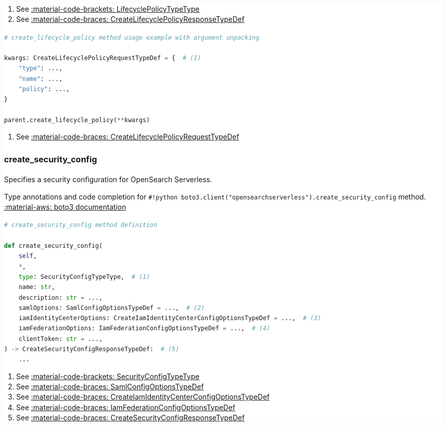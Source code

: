 1. See [:material-code-brackets: LifecyclePolicyTypeType](./literals.md#lifecyclepolicytypetype)
2. See [:material-code-braces: CreateLifecyclePolicyResponseTypeDef](./type_defs.md#createlifecyclepolicyresponsetypedef)


```python
# create_lifecycle_policy method usage example with argument unpacking

kwargs: CreateLifecyclePolicyRequestTypeDef = {  # (1)
    "type": ...,
    "name": ...,
    "policy": ...,
}

parent.create_lifecycle_policy(**kwargs)
```

1. See [:material-code-braces: CreateLifecyclePolicyRequestTypeDef](./type_defs.md#createlifecyclepolicyrequesttypedef)

### create\_security\_config

Specifies a security configuration for OpenSearch Serverless.

Type annotations and code completion for `#!python boto3.client("opensearchserverless").create_security_config` method.
[:material-aws: boto3 documentation](https://boto3.amazonaws.com/v1/documentation/api/latest/reference/services/opensearchserverless/client/create_security_config.html)

```python
# create_security_config method definition

def create_security_config(
    self,
    *,
    type: SecurityConfigTypeType,  # (1)
    name: str,
    description: str = ...,
    samlOptions: SamlConfigOptionsTypeDef = ...,  # (2)
    iamIdentityCenterOptions: CreateIamIdentityCenterConfigOptionsTypeDef = ...,  # (3)
    iamFederationOptions: IamFederationConfigOptionsTypeDef = ...,  # (4)
    clientToken: str = ...,
) -> CreateSecurityConfigResponseTypeDef:  # (5)
    ...
```

1. See [:material-code-brackets: SecurityConfigTypeType](./literals.md#securityconfigtypetype)
2. See [:material-code-braces: SamlConfigOptionsTypeDef](./type_defs.md#samlconfigoptionstypedef)
3. See [:material-code-braces: CreateIamIdentityCenterConfigOptionsTypeDef](./type_defs.md#createiamidentitycenterconfigoptionstypedef)
4. See [:material-code-braces: IamFederationConfigOptionsTypeDef](./type_defs.md#iamfederationconfigoptionstypedef)
5. See [:material-code-braces: CreateSecurityConfigResponseTypeDef](./type_defs.md#createsecurityconfigresponsetypedef)
